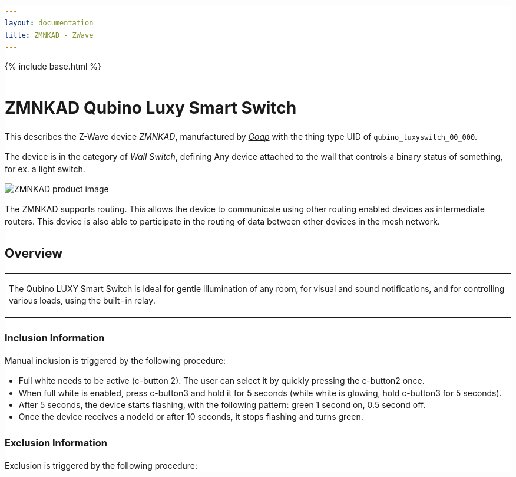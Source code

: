 ```yaml
---
layout: documentation
title: ZMNKAD - ZWave
---
```


{% include base.html %}

# ZMNKAD Qubino Luxy Smart Switch
This describes the Z-Wave device *ZMNKAD*, manufactured by *[Goap](http://www.qubino.com/)* with the thing type UID of ```qubino_luxyswitch_00_000```.

The device is in the category of *Wall Switch*, defining Any device attached to the wall that controls a binary status of something, for ex. a light switch.

![ZMNKAD product image](https://www.cd-jackson.com/zwave_device_uploads/1196/1196_default.jpg)


The ZMNKAD supports routing. This allows the device to communicate using other routing enabled devices as intermediate routers.  This device is also able to participate in the routing of data between other devices in the mesh network.

## Overview

<table>
  <tr>
    <td>
      <p>
        The Qubino LUXY Smart Switch is ideal for gentle illumination of any room, for visual and sound notifications, and for controlling various loads, using the built-in relay.
      </p>
    </td>
  </tr>
</table>

### Inclusion Information

Manual inclusion is triggered by the following procedure: 

  * Full white needs to be active (c-button 2). The user can select it by quickly pressing the c-button2 once.
  * When full white is enabled, press c-button3 and hold it for 5 seconds (while white is glowing, hold c-button3 for 5 seconds).
  * After 5 seconds, the device starts flashing, with the following pattern: green 1 second on, 0.5 second off.
  * Once the device receives a nodeId or after 10 seconds, it stops flashing and turns green. 

### Exclusion Information

Exclusion is triggered by the following procedure:
